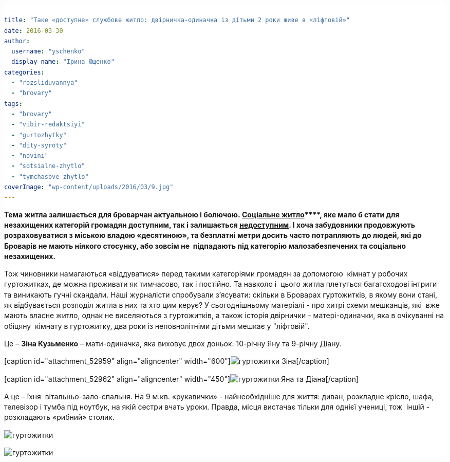 ```yaml
---
title: "Таке «доступне» службове житло: двірничка-одиначка із дітьми 2 роки живе в «ліфтовій»"
date: 2016-03-30
author: 
  username: "yschenko"
  display_name: "Ірина Ющенко"
categories: 
  - "rozsliduvannya"
  - "brovary"
tags: 
  - "brovary"
  - "vibir-redaktsiyi"
  - "gurtozhytky"
  - "dity-syroty"
  - "novini"
  - "sotsialne-zhytlo"
  - "tymchasove-zhytlo"
coverImage: "wp-content/uploads/2016/03/9.jpg"
---
```


**Тема житла залишається для броварчан актуальною і болючою. [Соціальне житло](https://mpz.brovary.org/bolyuche-kvartirne-pitannya-hto-otrimuye-bezkoshtovne-zhitlo-u-brovarah)****, яке мало б стати для незахищених категорій громадян доступним, так і залишається [недоступним](https://mpz.brovary.org/kudi-u-brovarah-znikaye-sluzhbove-zhitlo/). І хоча забудовники продовжують розраховуватися з міською владою «десятиною», та безплатні метри досить часто потрапляють** **до людей, які до Броварів не мають ніякого стосунку, або зовсім не  підпадають під категорію малозабезпечених та соціально незахищених.**

Тож чиновники намагаються «віддуватися» перед такими категоріями громадян за допомогою  кімнат у робочих гуртожитках, де можна проживати як тимчасово, так і постійно. Та навколо і  цього житла плетуться багатоходові інтриги та виникають гучні скандали. Наші журналісти спробували з’ясувати: скільки в Броварах гуртожитків, в якому вони стані, як відбувається розподіл житла в них та хто цим керує? У сьогоднішньому матеріалі - про хитрі схеми мешканців, які  вже мають власне житло, однак не виселяються з гуртожитків, а також історія двірнички - матері-одиначки, яка в очікуванні на обіцяну  кімнату в гуртожитку, два роки із неповнолітніми дітьми мешкає у "ліфтовій".

Це – **Зіна Кузьменко** – мати-одиначка, яка виховує двох доньок: 10-річну Яну та 9-річну Діану.

\[caption id="attachment\_52959" align="aligncenter" width="600"\]![гуртожитки](https://mpz.brovary.org/wp-content/uploads/2016/03/11.jpg) Зіна\[/caption\]

\[caption id="attachment\_52962" align="aligncenter" width="450"\]![гуртожитки](https://mpz.brovary.org/wp-content/uploads/2016/03/14.jpg) Яна та Діана\[/caption\]

А це – їхня  вітальньо-зало-спальня. На 9 м.кв. «рукавички» - найнеобхідніше для життя: диван, розкладне крісло, шафа, телевізор і тумба під ноутбук, на якій сестри вчать уроки. Правда, місця вистачає тільки для однієї учениці, тож  іншій - розкладають «рибний» столик.

![гуртожитки](https://mpz.brovary.org/wp-content/uploads/2016/03/10.jpg)

![гуртожитки](https://mpz.brovary.org/wp-content/uploads/2016/03/16.jpg)
